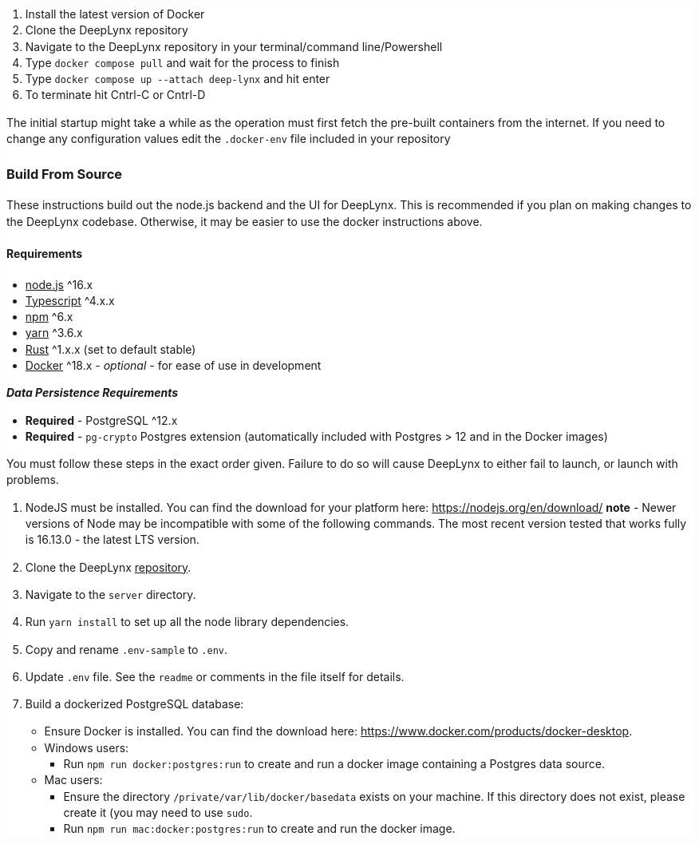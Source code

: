 1. Install the latest version of Docker
2. Clone the DeepLynx repository
3. Navigate to the DeepLynx repository in your terminal/command line/Powershell
4. Type `docker compose pull` and wait for the process to finish
5. Type `docker compose up --attach deep-lynx` and hit enter
6. To terminate hit Cntrl-C or Cntrl-D

The initial startup might take a while as the operation must first fetch the pre-built containers from the internet. If you need to change any configuration values edit the `.docker-env` file included in your repository


### **Build From Source**
These instructions build out the node.js backend and the UI for DeepLynx. This is recommended if you plan on making changes to the DeepLynx codebase. Otherwise, it may be easier to use the docker instructions above.

#### **Requirements**

-   [node.js](https://docs.npmjs.com/downloading-and-installing-node-js-and-npm) ^16.x
-   [Typescript](https://www.typescriptlang.org/download) ^4.x.x
-   [npm](https://docs.npmjs.com/downloading-and-installing-node-js-and-npm) ^6.x
-   [yarn](https://classic.yarnpkg.com/lang/en/docs/install/) ^3.6.x
-   [Rust](https://www.rust-lang.org/tools/install) ^1.x.x (set to default stable)
-   [Docker](https://docs.docker.com/engine/install/) ^18.x - _optional_ - for ease of use in development

**_Data Persistence Requirements_**

- **Required** - PostgreSQL ^12.x
- **Required** - `pg-crypto` Postgres extension (automatically included with Postgres > 12 and in the Docker images)

You must follow these steps in the exact order given. Failure to do so will cause DeepLynx to either fail to launch, or launch with problems.

1. NodeJS must be installed. You can find the download for your platform here: https://nodejs.org/en/download/ **note** - Newer versions of Node may be incompatible with some of the following commands. The most recent version tested that works fully is 16.13.0 - the latest LTS version.  

2. Clone the DeepLynx [repository](https://github.inl.gov/Digital-Engineering/DeepLynx/tree/main).

3. Navigate to the `server` directory.

4. Run `yarn install` to set up all the node library dependencies.

5. Copy and rename `.env-sample` to `.env`.

6. Update `.env` file. See the `readme` or comments in the file itself for details.

7. Build a dockerized PostgreSQL database:  
     - Ensure Docker is installed. You can find the download here: https://www.docker.com/products/docker-desktop.
     - Windows users:
          - Run `npm run docker:postgres:run` to create and run a docker image containing a Postgres data source.
     - Mac users:
          - Ensure the directory `/private/var/lib/docker/basedata` exists on your machine. If this directory does not exist, please create it (you may need to use `sudo`.
          - Run `npm run mac:docker:postgres:run` to create and run the docker image.  

